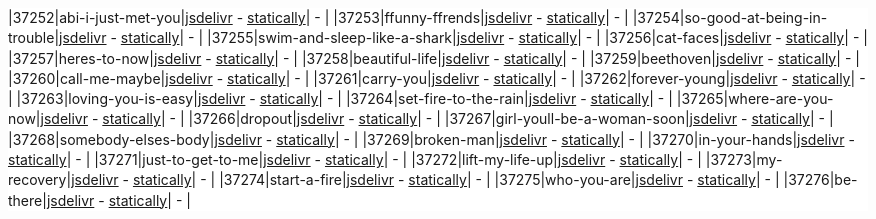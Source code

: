 |37252|abi-i-just-met-you|[jsdelivr](https://cdn.jsdelivr.net/gh/dbchord/c5-3-6/35001-40000/37001-37500/abi-i-just-met-you.webp) - [statically](https://cdn.statically.io/gh/dbchord/c5-3-6/i/35001-40000/37001-37500/abi-i-just-met-you.webp)| - |
|37253|ffunny-ffrends|[jsdelivr](https://cdn.jsdelivr.net/gh/dbchord/c5-3-6/35001-40000/37001-37500/ffunny-ffrends.webp) - [statically](https://cdn.statically.io/gh/dbchord/c5-3-6/i/35001-40000/37001-37500/ffunny-ffrends.webp)| - |
|37254|so-good-at-being-in-trouble|[jsdelivr](https://cdn.jsdelivr.net/gh/dbchord/c5-3-6/35001-40000/37001-37500/so-good-at-being-in-trouble.webp) - [statically](https://cdn.statically.io/gh/dbchord/c5-3-6/i/35001-40000/37001-37500/so-good-at-being-in-trouble.webp)| - |
|37255|swim-and-sleep-like-a-shark|[jsdelivr](https://cdn.jsdelivr.net/gh/dbchord/c5-3-6/35001-40000/37001-37500/swim-and-sleep-like-a-shark.webp) - [statically](https://cdn.statically.io/gh/dbchord/c5-3-6/i/35001-40000/37001-37500/swim-and-sleep-like-a-shark.webp)| - |
|37256|cat-faces|[jsdelivr](https://cdn.jsdelivr.net/gh/dbchord/c5-3-6/35001-40000/37001-37500/cat-faces.webp) - [statically](https://cdn.statically.io/gh/dbchord/c5-3-6/i/35001-40000/37001-37500/cat-faces.webp)| - |
|37257|heres-to-now|[jsdelivr](https://cdn.jsdelivr.net/gh/dbchord/c5-3-6/35001-40000/37001-37500/heres-to-now.webp) - [statically](https://cdn.statically.io/gh/dbchord/c5-3-6/i/35001-40000/37001-37500/heres-to-now.webp)| - |
|37258|beautiful-life|[jsdelivr](https://cdn.jsdelivr.net/gh/dbchord/c5-3-6/35001-40000/37001-37500/beautiful-life.webp) - [statically](https://cdn.statically.io/gh/dbchord/c5-3-6/i/35001-40000/37001-37500/beautiful-life.webp)| - |
|37259|beethoven|[jsdelivr](https://cdn.jsdelivr.net/gh/dbchord/c5-3-6/35001-40000/37001-37500/beethoven.webp) - [statically](https://cdn.statically.io/gh/dbchord/c5-3-6/i/35001-40000/37001-37500/beethoven.webp)| - |
|37260|call-me-maybe|[jsdelivr](https://cdn.jsdelivr.net/gh/dbchord/c5-3-6/35001-40000/37001-37500/call-me-maybe.webp) - [statically](https://cdn.statically.io/gh/dbchord/c5-3-6/i/35001-40000/37001-37500/call-me-maybe.webp)| - |
|37261|carry-you|[jsdelivr](https://cdn.jsdelivr.net/gh/dbchord/c5-3-6/35001-40000/37001-37500/carry-you.webp) - [statically](https://cdn.statically.io/gh/dbchord/c5-3-6/i/35001-40000/37001-37500/carry-you.webp)| - |
|37262|forever-young|[jsdelivr](https://cdn.jsdelivr.net/gh/dbchord/c5-3-6/35001-40000/37001-37500/forever-young.webp) - [statically](https://cdn.statically.io/gh/dbchord/c5-3-6/i/35001-40000/37001-37500/forever-young.webp)| - |
|37263|loving-you-is-easy|[jsdelivr](https://cdn.jsdelivr.net/gh/dbchord/c5-3-6/35001-40000/37001-37500/loving-you-is-easy.webp) - [statically](https://cdn.statically.io/gh/dbchord/c5-3-6/i/35001-40000/37001-37500/loving-you-is-easy.webp)| - |
|37264|set-fire-to-the-rain|[jsdelivr](https://cdn.jsdelivr.net/gh/dbchord/c5-3-6/35001-40000/37001-37500/set-fire-to-the-rain.webp) - [statically](https://cdn.statically.io/gh/dbchord/c5-3-6/i/35001-40000/37001-37500/set-fire-to-the-rain.webp)| - |
|37265|where-are-you-now|[jsdelivr](https://cdn.jsdelivr.net/gh/dbchord/c5-3-6/35001-40000/37001-37500/where-are-you-now.webp) - [statically](https://cdn.statically.io/gh/dbchord/c5-3-6/i/35001-40000/37001-37500/where-are-you-now.webp)| - |
|37266|dropout|[jsdelivr](https://cdn.jsdelivr.net/gh/dbchord/c5-3-6/35001-40000/37001-37500/dropout.webp) - [statically](https://cdn.statically.io/gh/dbchord/c5-3-6/i/35001-40000/37001-37500/dropout.webp)| - |
|37267|girl-youll-be-a-woman-soon|[jsdelivr](https://cdn.jsdelivr.net/gh/dbchord/c5-3-6/35001-40000/37001-37500/girl-youll-be-a-woman-soon.webp) - [statically](https://cdn.statically.io/gh/dbchord/c5-3-6/i/35001-40000/37001-37500/girl-youll-be-a-woman-soon.webp)| - |
|37268|somebody-elses-body|[jsdelivr](https://cdn.jsdelivr.net/gh/dbchord/c5-3-6/35001-40000/37001-37500/somebody-elses-body.webp) - [statically](https://cdn.statically.io/gh/dbchord/c5-3-6/i/35001-40000/37001-37500/somebody-elses-body.webp)| - |
|37269|broken-man|[jsdelivr](https://cdn.jsdelivr.net/gh/dbchord/c5-3-6/35001-40000/37001-37500/broken-man.webp) - [statically](https://cdn.statically.io/gh/dbchord/c5-3-6/i/35001-40000/37001-37500/broken-man.webp)| - |
|37270|in-your-hands|[jsdelivr](https://cdn.jsdelivr.net/gh/dbchord/c5-3-6/35001-40000/37001-37500/in-your-hands.webp) - [statically](https://cdn.statically.io/gh/dbchord/c5-3-6/i/35001-40000/37001-37500/in-your-hands.webp)| - |
|37271|just-to-get-to-me|[jsdelivr](https://cdn.jsdelivr.net/gh/dbchord/c5-3-6/35001-40000/37001-37500/just-to-get-to-me.webp) - [statically](https://cdn.statically.io/gh/dbchord/c5-3-6/i/35001-40000/37001-37500/just-to-get-to-me.webp)| - |
|37272|lift-my-life-up|[jsdelivr](https://cdn.jsdelivr.net/gh/dbchord/c5-3-6/35001-40000/37001-37500/lift-my-life-up.webp) - [statically](https://cdn.statically.io/gh/dbchord/c5-3-6/i/35001-40000/37001-37500/lift-my-life-up.webp)| - |
|37273|my-recovery|[jsdelivr](https://cdn.jsdelivr.net/gh/dbchord/c5-3-6/35001-40000/37001-37500/my-recovery.webp) - [statically](https://cdn.statically.io/gh/dbchord/c5-3-6/i/35001-40000/37001-37500/my-recovery.webp)| - |
|37274|start-a-fire|[jsdelivr](https://cdn.jsdelivr.net/gh/dbchord/c5-3-6/35001-40000/37001-37500/start-a-fire.webp) - [statically](https://cdn.statically.io/gh/dbchord/c5-3-6/i/35001-40000/37001-37500/start-a-fire.webp)| - |
|37275|who-you-are|[jsdelivr](https://cdn.jsdelivr.net/gh/dbchord/c5-3-6/35001-40000/37001-37500/who-you-are.webp) - [statically](https://cdn.statically.io/gh/dbchord/c5-3-6/i/35001-40000/37001-37500/who-you-are.webp)| - |
|37276|be-there|[jsdelivr](https://cdn.jsdelivr.net/gh/dbchord/c5-3-6/35001-40000/37001-37500/be-there.webp) - [statically](https://cdn.statically.io/gh/dbchord/c5-3-6/i/35001-40000/37001-37500/be-there.webp)| - |